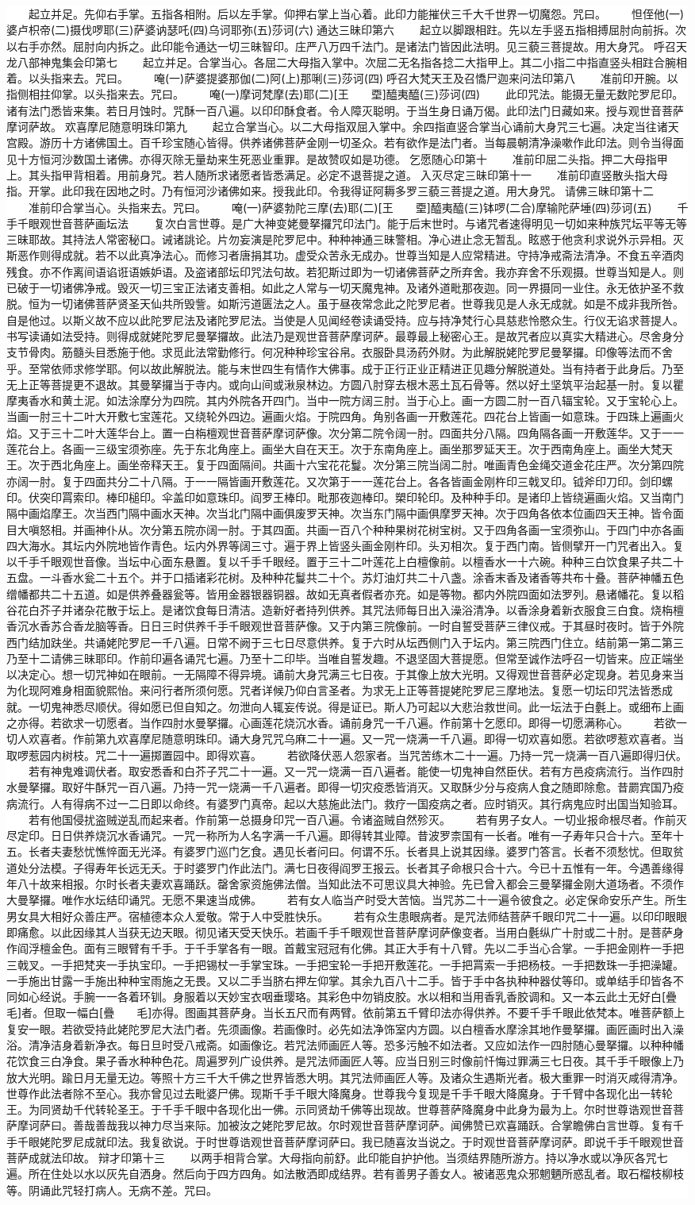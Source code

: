 　　起立并足。先仰右手掌。五指各相附。后以左手掌。仰押右掌上当心着。此印力能摧伏三千大千世界一切魔怨。咒曰。
　　怛侄他(一)婆卢枳帝(二)摄伐啰耶(三)萨婆讷瑟吒(四)乌诃耶弥(五)莎诃(六)
通达三昧印第六
　　起立以脚跟相跓。先以左手竖五指相搏屈肘向前拆。次以右手亦然。屈肘向内拆之。此印能令通达一切三昧智印。庄严八万四千法门。是诸法门皆因此法明。见三藐三菩提故。用大身咒。
呼召天龙八部神鬼集会印第七
　　起立并足。合掌当心。各屈二大母指入掌中。次屈二无名指各捻二大指甲上。其二小指二中指直竖头相跓合腕相着。以头指来去。咒曰。
　　唵(一)萨婆提婆那伽(二)阿(上)那唎(三)莎诃(四)
呼召大梵天王及召憍尸迦来问法印第八
　　准前印开腕。以指侧相拄仰掌。以头指来去。咒曰。
　　唵(一)摩诃梵摩(去)耶(二)[王　　垔]醯夷醯(三)莎诃(四)
　　此印咒法。能摄无量无数陀罗尼印。诸有法门悉皆来集。若日月蚀时。咒酥一百八遍。以印印酥食者。令人障灭聪明。于当生身日诵万偈。此印法门日藏如来。授与观世音菩萨摩诃萨故。
欢喜摩尼随意明珠印第九
　　起立合掌当心。以二大母指双屈入掌中。余四指直竖合掌当心诵前大身咒三七遍。决定当往诸天宫殿。游历十方诸佛国土。百千珍宝随心皆得。供养诸佛菩萨金刚一切圣众。若有欲作是法门者。当每晨朝清净澡嗽作此印法。则令当得面见十方恒河沙数国土诸佛。亦得灭除无量劫来生死恶业重罪。是故赞叹如是功德。
乞愿随心印第十
　　准前印屈二头指。押二大母指甲上。其头指甲背相着。用前身咒。若人随所求诸愿者皆悉满足。必定不退菩提之道。
入灭尽定三昧印第十一
　　准前印直竖散头指大母指。开掌。此印我在因地之时。乃有恒河沙诸佛如来。授我此印。令我得证阿耨多罗三藐三菩提之道。用大身咒。
请佛三昧印第十二
　　准前印合掌当心。头指来去。咒曰。
　　唵(一)萨婆勃陀三摩(去)耶(二)[王　　垔]醯夷醯(三)钵啰(二合)摩输陀萨埵(四)莎诃(五)
　　千手千眼观世音菩萨画坛法
　　复次白言世尊。是广大神变姥曼拏攞咒印法门。能于后末世时。与诸咒者速得明见一切如来种族咒坛平等无等三昧耶故。其持法人常密秘口。诫诸誂论。片勿妄演是陀罗尼中。种种神通三昧警相。净心进止念无暂乱。眩惑于他贪利求说外示异相。灭斯恶作则得成就。若不以此真净法心。而修习者唐捐其功。虚受众苦永无成办。世尊当知是人应常精进。守持净戒斋法清净。不食五辛酒肉残食。亦不作离间语谄诳语嫉妒语。及盗诸部坛印咒法句故。若犯斯过即为一切诸佛菩萨之所弃舍。我亦弃舍不乐观摄。世尊当知是人。则已破于一切诸佛净戒。毁灭一切三宝正法诸支善相。如此之人常与一切天魔鬼神。及诸外道毗那夜迦。同一界摄同一业住。永无依护圣不救脱。恒为一切诸佛菩萨贤圣天仙共所毁訾。如斯污道匮法之人。虽于昼夜常念此之陀罗尼者。世尊我见是人永无成就。如是不成非我所咎。自是他过。以斯义故不应以此陀罗尼法及诸陀罗尼法。当使是人见闻经卷读诵受持。应与持净梵行心具慈悲怜愍众生。行仪无谄求菩提人。书写读诵如法受持。则得成就姥陀罗尼曼拏攞故。此法乃是观世音菩萨摩诃萨。最尊最上秘密心王。是故咒者应以真实大精进心。尽舍身分支节骨肉。筋髓头目悉施于他。求觅此法常勤修行。何况种种珍宝谷帛。衣服卧具汤药外财。为此解脱姥陀罗尼曼拏攞。印像等法而不舍乎。至常依师求修学耶。何以故此解脱法。能与末世四生有情作大佛事。成于正行正业正精进正见趣分解脱道处。当有持者于此身后。乃至无上正等菩提更不退故。其曼拏攞当于寺内。或向山间或湫泉林边。方圆八肘穿去根木恶土瓦石骨等。然以好土坚筑平治起基一肘。复以瞿摩夷香水和黄土泥。如法涂摩分为四院。其内外院各开四门。当中一院方阔三肘。当于心上。画一方圆二肘一百八辐宝轮。又于宝轮心上。当画一肘三十二叶大开敷七宝莲花。又绕轮外四边。遍画火焰。于院四角。角别各画一开敷莲花。四花台上皆画一如意珠。于四珠上遍画火焰。又于三十二叶大莲华台上。置一白栴檀观世音菩萨摩诃萨像。次分第二院令阔一肘。四面共分八隔。四角隔各画一开敷莲华。又于一一莲花台上。各画一三级宝须弥座。先于东北角座上。画坐大自在天王。次于东南角座上。画坐那罗延天王。次于西南角座上。画坐大梵天王。次于西北角座上。画坐帝释天王。复于四面隔间。共画十六宝花花鬘。次分第三院当阔二肘。唯画青色金绳交道金花庄严。次分第四院亦阔一肘。复于四面共分二十八隔。于一一隔皆画开敷莲花。又次第于一一莲花台上。各各皆画金刚杵印三戟叉印。钺斧印刀印。剑印螺印。伏突印罥索印。棒印槌印。伞盖印如意珠印。阎罗王棒印。毗那夜迦棒印。槊印轮印。及种种手印。是诸印上皆绕遍画火焰。又当南门隔中画焰摩王。次当西门隔中画水天神。次当北门隔中画俱废罗天神。次当东门隔中画俱摩罗天神。次于四角各依本位画四天王神。皆令面目大嗔怒相。并画神仆从。次分第五院亦阔一肘。于其四面。共画一百八个种种果树花树宝树。又于四角各画一宝须弥山。于四门中亦各画四大海水。其坛内外院地皆作青色。坛内外界等阔三寸。遍于界上皆竖头画金刚杵印。头刃相次。复于西门南。皆侧擘开一门咒者出入。复以千手千眼观世音像。当坛中心面东悬置。复以千手千眼经。置于三十二叶莲花上白檀像前。以檀香水一十六碗。种种三白饮食果子共二十五盘。一斗香水瓮二十五个。并于口插诸彩花树。及种种花鬘共二十个。苏灯油灯共二十八盏。涂香末香及诸香等共布十叠。菩萨神幡五色缯幡都共二十五道。如是供养叠器瓮等。皆用金器银器铜器。故如无真者假者亦充。如是等物。都内外院四面如法罗列。悬诸幡花。复以稻谷花白芥子并诸杂花散于坛上。是诸饮食每日清洁。造新好者持列供养。其咒法师每日出入澡浴清净。以香涂身着新衣服食三白食。烧栴檀香沉水香苏合香龙脑等香。日日三时供养千手千眼观世音菩萨像。又于内第三院像前。一时自誓受菩萨三律仪戒。于其昼时夜时。皆于外院西门结加趺坐。共诵姥陀罗尼一千八遍。日常不阙于三七日尽意供养。复于六时从坛西侧门入于坛内。第三院西门住立。结前第一第二第三乃至十二请佛三昧耶印。作前印遍各诵咒七遍。乃至十二印毕。当唯自誓发趣。不退坚固大菩提愿。但常至诚作法呼召一切皆来。应正端坐以决定心。想一切咒神如在眼前。一无隔障不得异境。诵前大身咒满三七日夜。于其像上放大光明。又得观世音菩萨必定现身。若见身来当为化现阿难身相面貌熙怡。来问行者所须何愿。咒者详候乃仰白言圣者。为求无上正等菩提姥陀罗尼三摩地法。复愿一切坛印咒法皆悉成就。一切鬼神悉尽顺伏。得如愿已但自知之。勿泄向人辄妄传说。得是证已。斯人乃可起以大悲治救世间。此一坛法于白氎上。或细布上画之亦得。若欲求一切愿者。当作四肘水曼拏攞。心画莲花烧沉水香。诵前身咒一千八遍。作前第十乞愿印。即得一切愿满称心。
　　若欲一切人欢喜者。作前第九欢喜摩尼随意明珠印。诵大身咒咒乌麻二十一遍。又一咒一烧满一千八遍。即得一切欢喜如愿。若欲啰惹欢喜者。当取啰惹园内树枝。咒二十一遍掷置园中。即得欢喜。
　　若欲降伏恶人怨家者。当咒苦练木二十一遍。乃持一咒一烧满一百八遍即得归伏。
　　若有神鬼难调伏者。取安悉香和白芥子咒二十一遍。又一咒一烧满一百八遍者。能使一切鬼神自然臣伏。若有方邑疫病流行。当作四肘水曼拏攞。取好牛酥咒一百八遍。乃持一咒一烧满一千八遍者。即得一切灾疫悉皆消灭。又取酥少分与疫病人食之随即除愈。昔罽宾国乃疫病流行。人有得病不过一二日即以命终。有婆罗门真帝。起以大慈施此法门。救疗一国疫病之者。应时销灭。其行病鬼应时出国当知验耳。
　　若有他国侵扰盗贼逆乱而起来者。作前第一总摄身印咒一百八遍。令诸盗贼自然殄灭。
　　若有男子女人。一切业报命根尽者。作前灭尽定印。日日供养烧沉水香诵咒。一咒一称所为人名字满一千八遍。即得转其业障。昔波罗柰国有一长者。唯有一子寿年只合十六。至年十五。长者夫妻愁忧憔悴面无光泽。有婆罗门巡门乞食。遇见长者问曰。何谓不乐。长者具上说其因缘。婆罗门答言。长者不须愁忧。但取贫道处分法模。子得寿年长远无夭。于时婆罗门作此法门。满七日夜得阎罗王报云。长者其子命根只合十六。今已十五惟有一年。今遇善缘得年八十故来相报。尔时长者夫妻欢喜踊跃。罄舍家资施佛法僧。当知此法不可思议具大神验。先已曾入都会三曼拏攞金刚大道场者。不须作大曼拏攞。唯作水坛结印诵咒。无愿不果速当成佛。
　　若有女人临当产时受大苦恼。当咒苏二十一遍令彼食之。必定保命安乐产生。所生男女具大相好众善庄严。宿植德本众人爱敬。常于人中受胜快乐。
　　若有众生患眼病者。是咒法师结菩萨千眼印咒二十一遍。以印印眼眼即痛愈。以此因缘其人当获无边天眼。彻见诸天受天快乐。若画千手千眼观世音菩萨摩诃萨像变者。当用白氎纵广十肘或二十肘。是菩萨身作阎浮檀金色。面有三眼臂有千手。于千手掌各有一眼。首戴宝冠冠有化佛。其正大手有十八臂。先以二手当心合掌。一手把金刚杵一手把三戟叉。一手把梵夹一手执宝印。一手把锡杖一手掌宝珠。一手把宝轮一手把开敷莲花。一手把罥索一手把杨枝。一手把数珠一手把澡罐。一手施出甘露一手施出种种宝雨施之无畏。又以二手当脐右押左仰掌。其余九百八十二手。皆于手中各执种种器仗等印。或单结手印皆各不同如心经说。手腕一一各着环钏。身服着以天妙宝衣咽垂璎珞。其彩色中勿销皮胶。水以相和当用香乳香胶调和。又一本云此土无好白[疊　　毛]者。但取一幅白[疊　　毛]亦得。图画其菩萨身。当长五尺而有两臂。依前第五千臂印法亦得供养。不要千手千眼此依梵本。唯菩萨额上复安一眼。若欲受持此姥陀罗尼大法门者。先须画像。若画像时。必先如法净饰室内方圆。以白檀香水摩涂其地作曼拏攞。画匠画时出入澡浴。清净洁身着新净衣。每日旦时受八戒斋。如画像讫。若咒法师画匠人等。恐多污触不如法者。又应如法作一四肘随心曼拏攞。以种种幡花饮食三白净食。果子香水种种色花。周遍罗列广设供养。是咒法师画匠人等。应当日别三时像前忏悔过罪满三七日夜。其千手千眼像上乃放大光明。踰日月无量无边。等照十方三千大千佛之世界皆悉大明。其咒法师画匠人等。及诸众生遇斯光者。极大重罪一时消灭咸得清净。世尊作此法者除不至心。我亦曾见过去毗婆尸佛。现斯千手千眼大降魔身。世尊我今复现是千手千眼大降魔身。于千臂中各现化出一转轮王。为同贤劫千代转轮圣王。于千手千眼中各现化出一佛。示同贤劫千佛等出现故。世尊菩萨降魔身中此身为最为上。尔时世尊诰观世音菩萨摩诃萨曰。善哉善哉我以神力尽当来际。加被汝之姥陀罗尼故。尔时观世音菩萨摩诃萨。闻佛赞已欢喜踊跃。合掌瞻佛白言世尊。复有千手千眼姥陀罗尼成就印法。我复欲说。于时世尊诰观世音菩萨摩诃萨曰。我已随喜汝当说之。于时观世音菩萨摩诃萨。即说千手千眼观世音菩萨成就法印故。
辩才印第十三
　　以两手相背合掌。大母指向前舒。此印能自护护他。当须结界随所游方。持以净水或以净灰各咒七遍。所在住处以水以灰先自洒身。然后向于四方四角。如法散洒即成结界。若有善男子善女人。被诸恶鬼众邪魍魉所惑乱者。取石榴枝柳枝等。阴诵此咒轻打病人。无病不差。咒曰。